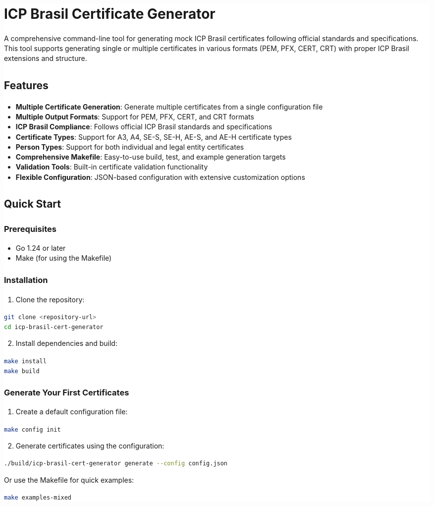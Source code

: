 # ICP Brasil Certificate Generator

A comprehensive command-line tool for generating mock ICP Brasil certificates following official standards and specifications. This tool supports generating single or multiple certificates in various formats (PEM, PFX, CERT, CRT) with proper ICP Brasil extensions and structure.

## Features

- **Multiple Certificate Generation**: Generate multiple certificates from a single configuration file
- **Multiple Output Formats**: Support for PEM, PFX, CERT, and CRT formats
- **ICP Brasil Compliance**: Follows official ICP Brasil standards and specifications
- **Certificate Types**: Support for A3, A4, SE-S, SE-H, AE-S, and AE-H certificate types
- **Person Types**: Support for both individual and legal entity certificates
- **Comprehensive Makefile**: Easy-to-use build, test, and example generation targets
- **Validation Tools**: Built-in certificate validation functionality
- **Flexible Configuration**: JSON-based configuration with extensive customization options

## Quick Start

### Prerequisites

- Go 1.24 or later
- Make (for using the Makefile)

### Installation

1. Clone the repository:
```bash
git clone <repository-url>
cd icp-brasil-cert-generator
```

2. Install dependencies and build:
```bash
make install
make build
```

### Generate Your First Certificates

1. Create a default configuration file:
```bash
make config init
```

2. Generate certificates using the configuration:
```bash
./build/icp-brasil-cert-generator generate --config config.json
```

Or use the Makefile for quick examples:
```bash
make examples-mixed
```
